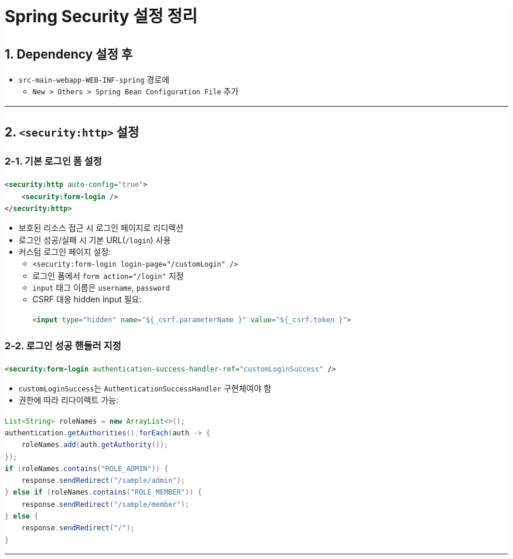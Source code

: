 # Spring Security 설정 정리

## 1. Dependency 설정 후

- `src-main-webapp-WEB-INF-spring` 경로에
  - `New > Others > Spring Bean Configuration File` 추가

---

## 2. `<security:http>` 설정

### 2-1. 기본 로그인 폼 설정

```xml
<security:http auto-config="true">
    <security:form-login />
</security:http>
```

- 보호된 리소스 접근 시 로그인 페이지로 리디렉션
- 로그인 성공/실패 시 기본 URL(`/login`) 사용
- 커스텀 로그인 페이지 설정:
  - `<security:form-login login-page="/customLogin" />`
  - 로그인 폼에서 `form action="/login"` 지정
  - `input` 태그 이름은 `username`, `password`
  - CSRF 대응 hidden input 필요:
    ```html
    <input type="hidden" name="${_csrf.parameterName }" value="${_csrf.token }">
    ```

### 2-2. 로그인 성공 핸들러 지정

```xml
<security:form-login authentication-success-handler-ref="customLoginSuccess" />
```

- `customLoginSuccess`는 `AuthenticationSuccessHandler` 구현체여야 함
- 권한에 따라 리다이렉트 가능:

```java
List<String> roleNames = new ArrayList<>();
authentication.getAuthorities().forEach(auth -> {
    roleNames.add(auth.getAuthority());
});
if (roleNames.contains("ROLE_ADMIN")) {
    response.sendRedirect("/sample/admin");
} else if (roleNames.contains("ROLE_MEMBER")) {
    response.sendRedirect("/sample/member");
} else {
    response.sendRedirect("/");
}
```

---